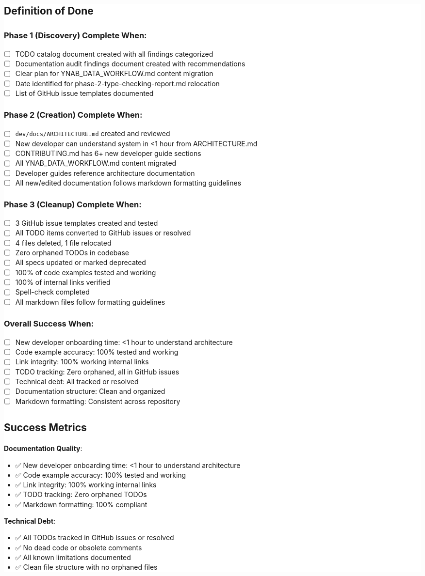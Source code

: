 ## Definition of Done

### Phase 1 (Discovery) Complete When:
- [ ] TODO catalog document created with all findings categorized
- [ ] Documentation audit findings document created with recommendations
- [ ] Clear plan for YNAB_DATA_WORKFLOW.md content migration
- [ ] Date identified for phase-2-type-checking-report.md relocation
- [ ] List of GitHub issue templates documented

### Phase 2 (Creation) Complete When:
- [ ] `dev/docs/ARCHITECTURE.md` created and reviewed
- [ ] New developer can understand system in <1 hour from ARCHITECTURE.md
- [ ] CONTRIBUTING.md has 6+ new developer guide sections
- [ ] All YNAB_DATA_WORKFLOW.md content migrated
- [ ] Developer guides reference architecture documentation
- [ ] All new/edited documentation follows markdown formatting guidelines

### Phase 3 (Cleanup) Complete When:
- [ ] 3 GitHub issue templates created and tested
- [ ] All TODO items converted to GitHub issues or resolved
- [ ] 4 files deleted, 1 file relocated
- [ ] Zero orphaned TODOs in codebase
- [ ] All specs updated or marked deprecated
- [ ] 100% of code examples tested and working
- [ ] 100% of internal links verified
- [ ] Spell-check completed
- [ ] All markdown files follow formatting guidelines

### Overall Success When:
- [ ] New developer onboarding time: <1 hour to understand architecture
- [ ] Code example accuracy: 100% tested and working
- [ ] Link integrity: 100% working internal links
- [ ] TODO tracking: Zero orphaned, all in GitHub issues
- [ ] Technical debt: All tracked or resolved
- [ ] Documentation structure: Clean and organized
- [ ] Markdown formatting: Consistent across repository

## Success Metrics

**Documentation Quality**:
- ✅ New developer onboarding time: <1 hour to understand architecture
- ✅ Code example accuracy: 100% tested and working
- ✅ Link integrity: 100% working internal links
- ✅ TODO tracking: Zero orphaned TODOs
- ✅ Markdown formatting: 100% compliant

**Technical Debt**:
- ✅ All TODOs tracked in GitHub issues or resolved
- ✅ No dead code or obsolete comments
- ✅ All known limitations documented
- ✅ Clean file structure with no orphaned files
